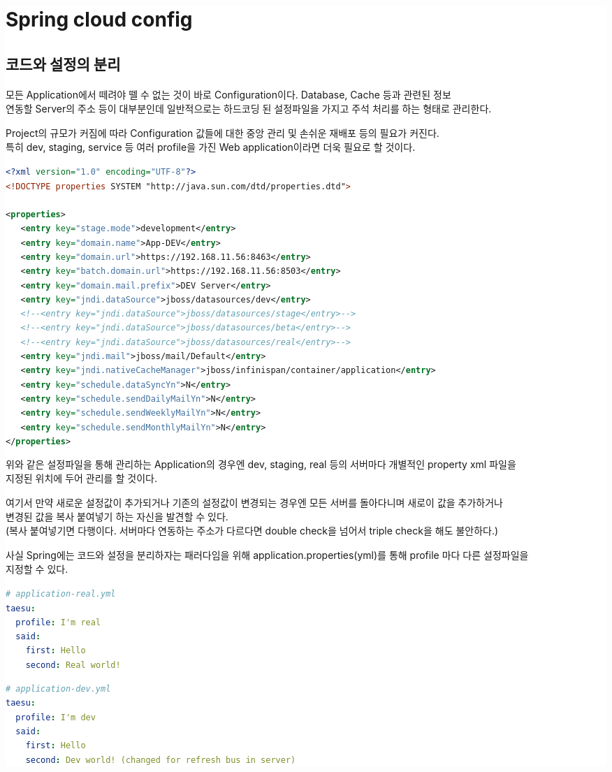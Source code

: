 # Spring cloud config 

## 코드와 설정의 분리
모든 Application에서 떼려야 뗄 수 없는 것이 바로 Configuration이다. Database, Cache 등과 관련된 정보  
연동할 Server의 주소 등이 대부분인데 일반적으로는 하드코딩 된 설정파일을 가지고 주석 처리를 하는 형태로 관리한다.
  
Project의 규모가 커짐에 따라 Configuration 값들에 대한 중앙 관리 및 손쉬운 재배포 등의 필요가 커진다.  
특히 dev, staging, service 등 여러 profile을 가진 Web application이라면 더욱 필요로 할 것이다.   
 
 ```xml
<?xml version="1.0" encoding="UTF-8"?>
<!DOCTYPE properties SYSTEM "http://java.sun.com/dtd/properties.dtd">

<properties>
    <entry key="stage.mode">development</entry>
    <entry key="domain.name">App-DEV</entry>
    <entry key="domain.url">https://192.168.11.56:8463</entry>
	<entry key="batch.domain.url">https://192.168.11.56:8503</entry>
    <entry key="domain.mail.prefix">DEV Server</entry>
    <entry key="jndi.dataSource">jboss/datasources/dev</entry>
    <!--<entry key="jndi.dataSource">jboss/datasources/stage</entry>-->
    <!--<entry key="jndi.dataSource">jboss/datasources/beta</entry>-->
    <!--<entry key="jndi.dataSource">jboss/datasources/real</entry>-->
    <entry key="jndi.mail">jboss/mail/Default</entry>
    <entry key="jndi.nativeCacheManager">jboss/infinispan/container/application</entry>
    <entry key="schedule.dataSyncYn">N</entry>
    <entry key="schedule.sendDailyMailYn">N</entry>
    <entry key="schedule.sendWeeklyMailYn">N</entry>
    <entry key="schedule.sendMonthlyMailYn">N</entry>
</properties>
```
위와 같은 설정파일을 통해 관리하는 Application의 경우엔 dev, staging, real 등의 서버마다 개별적인 property xml 파일을  
지정된 위치에 두어 관리를 할 것이다.  

여기서 만약 새로운 설정값이 추가되거나 기존의 설정값이 변경되는 경우엔 모든 서버를 돌아다니며 새로이 값을 추가하거나  
변경된 값을 복사 붙여넣기 하는 자신을 발견할 수 있다.  
(복사 붙여넣기면 다행이다. 서버마다 연동하는 주소가 다르다면 double check을 넘어서 triple check을 해도 불안하다.)  

사실 Spring에는 코드와 설정을 분리하자는 패러다임을 위해 application.properties(yml)를 통해 profile 마다 다른 설정파일을  
지정할 수 있다. 
```yaml
# application-real.yml
taesu:
  profile: I'm real
  said:
    first: Hello
    second: Real world!

```

```yaml
# application-dev.yml
taesu:
  profile: I'm dev
  said:
    first: Hello
    second: Dev world! (changed for refresh bus in server)

```

